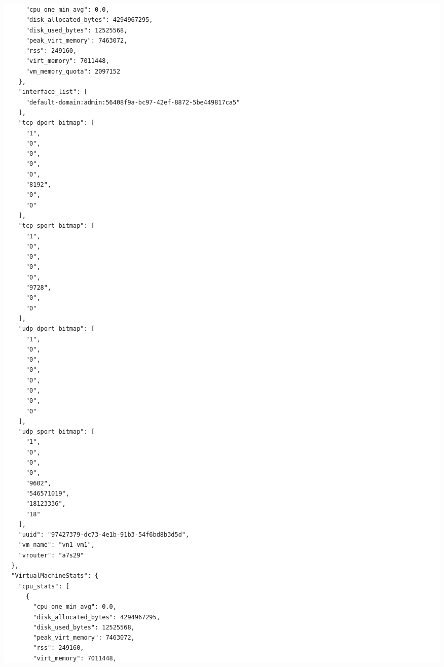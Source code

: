           "cpu_one_min_avg": 0.0, 
          "disk_allocated_bytes": 4294967295, 
          "disk_used_bytes": 12525568, 
          "peak_virt_memory": 7463072, 
          "rss": 249160, 
          "virt_memory": 7011448, 
          "vm_memory_quota": 2097152
        }, 
        "interface_list": [
          "default-domain:admin:56408f9a-bc97-42ef-8872-5be449817ca5"
        ], 
        "tcp_dport_bitmap": [
          "1", 
          "0", 
          "0", 
          "0", 
          "0", 
          "8192", 
          "0", 
          "0"
        ], 
        "tcp_sport_bitmap": [
          "1", 
          "0", 
          "0", 
          "0", 
          "0", 
          "9728", 
          "0", 
          "0"
        ], 
        "udp_dport_bitmap": [
          "1", 
          "0", 
          "0", 
          "0", 
          "0", 
          "0", 
          "0", 
          "0"
        ], 
        "udp_sport_bitmap": [
          "1", 
          "0", 
          "0", 
          "0", 
          "9602", 
          "546571019", 
          "18123336", 
          "18"
        ], 
        "uuid": "97427379-dc73-4e1b-91b3-54f6bd8b3d5d", 
        "vm_name": "vn1-vm1", 
        "vrouter": "a7s29"
      }, 
      "VirtualMachineStats": {
        "cpu_stats": [
          {
            "cpu_one_min_avg": 0.0, 
            "disk_allocated_bytes": 4294967295, 
            "disk_used_bytes": 12525568, 
            "peak_virt_memory": 7463072, 
            "rss": 249160, 
            "virt_memory": 7011448, 